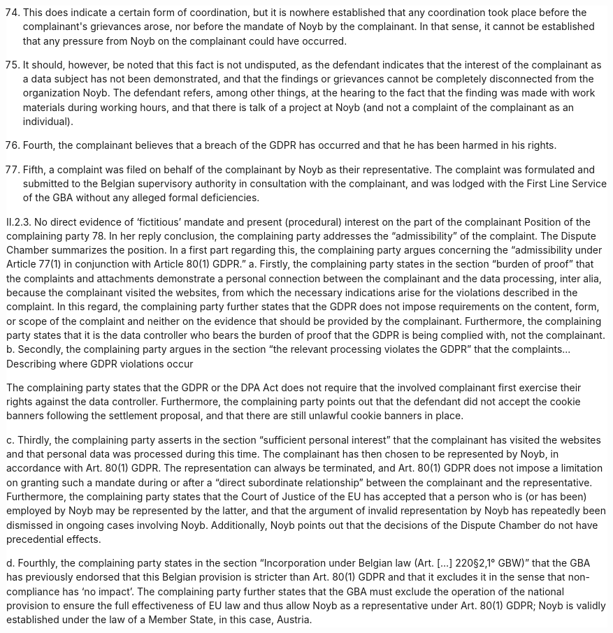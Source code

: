 74. This does indicate a certain form of coordination, but it is nowhere established that any coordination took place before the complainant's grievances arose, nor before the mandate of Noyb by the complainant. In that sense, it cannot be established that any pressure from Noyb on the complainant could have occurred.
75. It should, however, be noted that this fact is not undisputed, as the defendant indicates that the interest of the complainant as a data subject has not been demonstrated, and that the findings or grievances cannot be completely disconnected from the organization Noyb. The defendant refers, among other things, at the hearing to the fact that the finding was made with work materials during working hours, and that there is talk of a project at Noyb (and not a complaint of the complainant as an individual).

76. Fourth, the complainant believes that a breach of the GDPR has occurred and that he has been harmed in his rights.

77. Fifth, a complaint was filed on behalf of the complainant by Noyb as their representative. The complaint was formulated and submitted to the Belgian supervisory authority in consultation with the complainant, and was lodged with the First Line Service of the GBA without any alleged formal deficiencies.

II.2.3. No direct evidence of ‘fictitious’ mandate and present (procedural) interest on the part of the complainant
Position of the complaining party
78. In her reply conclusion, the complaining party addresses the “admissibility” of the complaint. The Dispute Chamber summarizes the position. In a first part regarding this, the complaining party argues concerning the “admissibility under Article 77(1) in conjunction with Article 80(1) GDPR.”
   a. Firstly, the complaining party states in the section “burden of proof” that the complaints and attachments demonstrate a personal connection between the complainant and the data processing, inter alia, because the complainant visited the websites, from which the necessary indications arise for the violations described in the complaint. In this regard, the complaining party further states that the GDPR does not impose requirements on the content, form, or scope of the complaint and neither on the evidence that should be provided by the complainant. Furthermore, the complaining party states that it is the data controller who bears the burden of proof that the GDPR is being complied with, not the complainant.
   b. Secondly, the complaining party argues in the section “the relevant processing violates the GDPR” that the complaints...
Describing where GDPR violations occur

The complaining party states that the GDPR or the DPA Act does not require that the involved complainant first exercise their rights against the data controller. Furthermore, the complaining party points out that the defendant did not accept the cookie banners following the settlement proposal, and that there are still unlawful cookie banners in place.

c. Thirdly, the complaining party asserts in the section “sufficient personal interest” that the complainant has visited the websites and that personal data was processed during this time. The complainant has then chosen to be represented by Noyb, in accordance with Art. 80(1) GDPR. The representation can always be terminated, and Art. 80(1) GDPR does not impose a limitation on granting such a mandate during or after a “direct subordinate relationship” between the complainant and the representative. Furthermore, the complaining party states that the Court of Justice of the EU has accepted that a person who is (or has been) employed by Noyb may be represented by the latter, and that the argument of invalid representation by Noyb has repeatedly been dismissed in ongoing cases involving Noyb. Additionally, Noyb points out that the decisions of the Dispute Chamber do not have precedential effects.

d. Fourthly, the complaining party states in the section “Incorporation under Belgian law (Art. \[…\] 220§2,1° GBW)” that the GBA has previously endorsed that this Belgian provision is stricter than Art. 80(1) GDPR and that it excludes it in the sense that non-compliance has ‘no impact’. The complaining party further states that the GBA must exclude the operation of the national provision to ensure the full effectiveness of EU law and thus allow Noyb as a representative under Art. 80(1) GDPR; Noyb is validly established under the law of a Member State, in this case, Austria.
